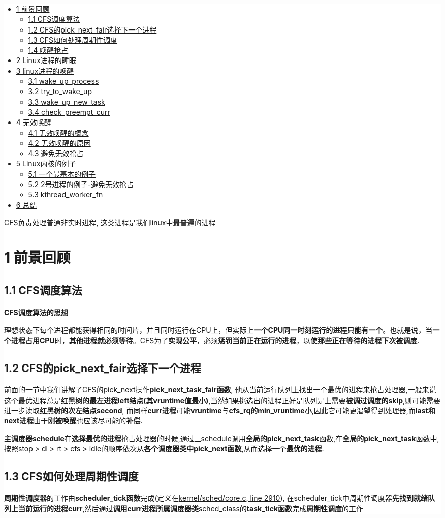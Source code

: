 




* [1 前景回顾](#1-前景回顾)
	* [1.1 CFS调度算法](#11-cfs调度算法)
	* [1.2 CFS的pick\_next\_fair选择下一个进程](#12-cfs的pick_next_fair选择下一个进程)
	* [1.3 CFS如何处理周期性调度](#13-cfs如何处理周期性调度)
	* [1.4 唤醒抢占](#14-唤醒抢占)
* [2 Linux进程的睡眠](#2-linux进程的睡眠)
* [3 linux进程的唤醒](#3-linux进程的唤醒)
	* [3.1 wake\_up\_process](#31-wake_up_process)
	* [3.2 try\_to\_wake\_up](#32-try_to_wake_up)
	* [3.3 wake\_up\_new\_task](#33-wake_up_new_task)
	* [3.4 check\_preempt\_curr](#34-check_preempt_curr)
* [4 无效唤醒](#4-无效唤醒)
	* [4.1 无效唤醒的概念](#41-无效唤醒的概念)
	* [4.2 无效唤醒的原因](#42-无效唤醒的原因)
	* [4.3 避免无效抢占](#43-避免无效抢占)
* [5 Linux内核的例子](#5-linux内核的例子)
	* [5.1 一个最基本的例子](#51-一个最基本的例子)
	* [5.2 2号进程的例子-避免无效抢占](#52-2号进程的例子-避免无效抢占)
	* [5.3 kthread\_worker\_fn](#53-kthread_worker_fn)
* [6 总结](#6-总结)



CFS负责处理普通非实时进程, 这类进程是我们linux中最普遍的进程

# 1 前景回顾

## 1.1 CFS调度算法

**CFS调度算法的思想**

理想状态下每个进程都能获得相同的时间片，并且同时运行在CPU上，但实际上**一个CPU同一时刻运行的进程只能有一个**。也就是说，当**一个进程占用CPU**时，**其他进程就必须等待**。CFS为了**实现公平**，必须**惩罚当前正在运行的进程**，以**使那些正在等待的进程下次被调度**.

## 1.2 CFS的pick\_next\_fair选择下一个进程

前面的一节中我们讲解了CFS的pick\_next操作**pick\_next\_task\_fair函数**, 他从当前运行队列上找出一个最优的进程来抢占处理器,一般来说这个最优进程总是**红黑树的最左进程left结点(其vruntime值最小)**,当然如果挑选出的进程正好是队列是上需要**被调过调度的skip**,则可能需要进一步读取**红黑树的次左结点second**, 而同样**curr进程**可能**vruntime**与**cfs\_rq的min\_vruntime小**,因此它可能更渴望得到处理器,而**last和next进程**由于**刚被唤醒**也应该尽可能的**补偿**.

**主调度器schedule**在**选择最优的进程**抢占处理器的时候,通过\_\_schedule调用**全局的pick\_next\_task**函数,在**全局的pick\_next\_task**函数中,按照stop > dl > rt > cfs > idle的顺序依次从**各个调度器类中pick\_next函数**,从而选择一个**最优的进程**.

## 1.3 CFS如何处理周期性调度

**周期性调度器**的工作由**scheduler\_tick函数**完成(定义在[kernel/sched/core.c, line 2910](http://lxr.free-electrons.com/source/kernel/sched/core.c?v=4.6#L2910)), 在scheduler\_tick中周期性调度器**先找到就绪队列上当前运行的进程curr**,然后通过**调用curr进程所属调度器类**sched\_class的**task\_tick函数**完成**周期性调度**的工作

